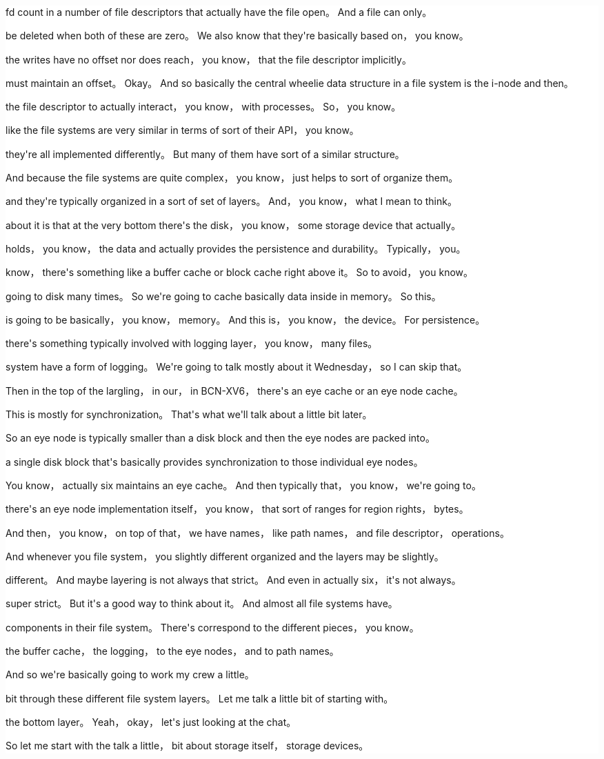  fd count in a number of file descriptors that actually have the file open。 And a file can only。

 be deleted when both of these are zero。 We also know that they're basically based on， you know。

 the writes have no offset nor does reach， you know， that the file descriptor implicitly。

 must maintain an offset。 Okay。 And so basically the central wheelie data structure in a file system is the i-node and then。

 the file descriptor to actually interact， you know， with processes。 So， you know。

 like the file systems are very similar in terms of sort of their API， you know。

 they're all implemented differently。 But many of them have sort of a similar structure。

 And because the file systems are quite complex， you know， just helps to sort of organize them。

 and they're typically organized in a sort of set of layers。 And， you know， what I mean to think。

 about it is that at the very bottom there's the disk， you know， some storage device that actually。

 holds， you know， the data and actually provides the persistence and durability。 Typically， you。

 know， there's something like a buffer cache or block cache right above it。 So to avoid， you know。

 going to disk many times。 So we're going to cache basically data inside in memory。 So this。

 is going to be basically， you know， memory。 And this is， you know， the device。 For persistence。

 there's something typically involved with logging layer， you know， many files。

 system have a form of logging。 We're going to talk mostly about it Wednesday， so I can skip that。

 Then in the top of the largling， in our， in BCN-XV6， there's an eye cache or an eye node cache。

 This is mostly for synchronization。 That's what we'll talk about a little bit later。

 So an eye node is typically smaller than a disk block and then the eye nodes are packed into。

 a single disk block that's basically provides synchronization to those individual eye nodes。

 You know， actually six maintains an eye cache。 And then typically that， you know， we're going to。

 there's an eye node implementation itself， you know， that sort of ranges for region rights， bytes。

 And then， you know， on top of that， we have names， like path names， and file descriptor， operations。

 And whenever you file system， you slightly different organized and the layers may be slightly。

 different。 And maybe layering is not always that strict。 And even in actually six， it's not always。

 super strict。 But it's a good way to think about it。 And almost all file systems have。

 components in their file system。 There's correspond to the different pieces， you know。

 the buffer cache， the logging， to the eye nodes， and to path names。

 And so we're basically going to work my crew a little。

 bit through these different file system layers。 Let me talk a little bit of starting with。

 the bottom layer。 Yeah， okay， let's just looking at the chat。

 So let me start with the talk a little， bit about storage itself， storage devices。
